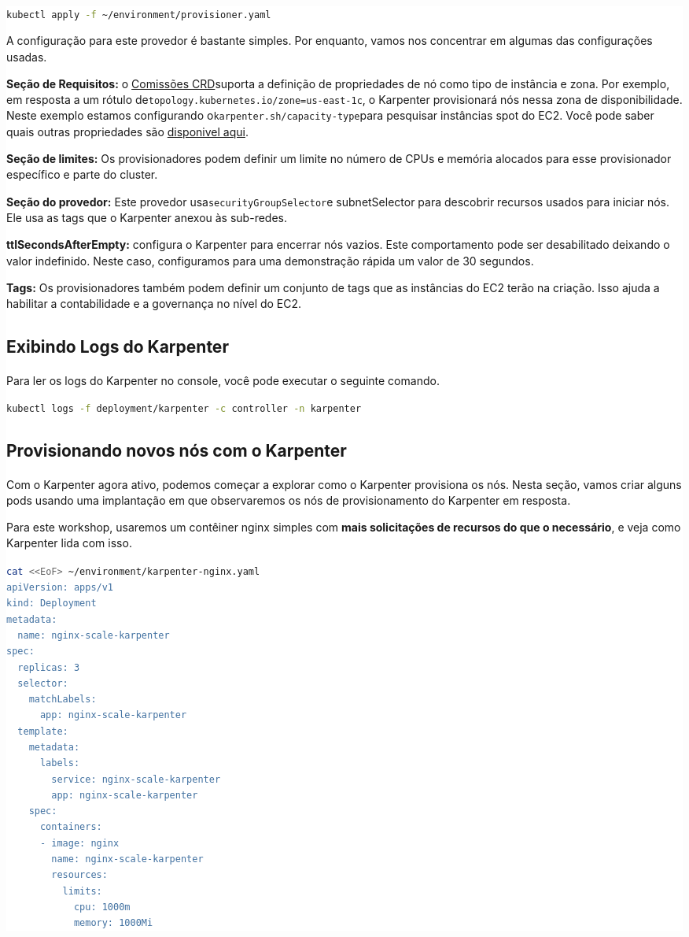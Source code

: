 ```bash
kubectl apply -f ~/environment/provisioner.yaml
```

A configuração para este provedor é bastante simples. Por enquanto, vamos nos concentrar em algumas das configurações usadas.

**Seção de Requisitos:** o [Comissões CRD](https://karpenter.sh/docs/provisioner-crd/)suporta a definição de propriedades de nó como tipo de instância e zona. Por exemplo, em resposta a um rótulo de`topology.kubernetes.io/zone=us-east-1c`, o Karpenter provisionará nós nessa zona de disponibilidade. Neste exemplo estamos configurando o`karpenter.sh/capacity-type`para pesquisar instâncias spot do EC2. Você pode saber quais outras propriedades são [disponivel aqui](https://karpenter.sh/v0.7.2/aws/provisioning/).

**Seção de limites:** Os provisionadores podem definir um limite no número de CPUs e memória alocados para esse provisionador específico e parte do cluster.

**Seção do provedor:** Este provedor usa`securityGroupSelector`e subnetSelector para descobrir recursos usados ​​para iniciar nós. Ele usa as tags que o Karpenter anexou às sub-redes.

**ttlSecondsAfterEmpty:** configura o Karpenter para encerrar nós vazios. Este comportamento pode ser desabilitado deixando o valor indefinido. Neste caso, configuramos para uma demonstração rápida um valor de 30 segundos.

**Tags:**  Os provisionadores também podem definir um conjunto de tags que as instâncias do EC2 terão na criação. Isso ajuda a habilitar a contabilidade e a governança no nível do EC2.

## Exibindo Logs do Karpenter

Para ler os logs do Karpenter no console, você pode executar o seguinte comando.

```bash
kubectl logs -f deployment/karpenter -c controller -n karpenter
```

## Provisionando novos nós com o Karpenter

Com o Karpenter agora ativo, podemos começar a explorar como o Karpenter provisiona os nós. Nesta seção, vamos criar alguns pods usando uma implantação em que observaremos os nós de provisionamento do Karpenter em resposta.

Para este workshop, usaremos um contêiner nginx simples com **mais solicitações de recursos do que o necessário**, e veja como Karpenter lida com isso.

```bash
cat <<EoF> ~/environment/karpenter-nginx.yaml
apiVersion: apps/v1
kind: Deployment
metadata:
  name: nginx-scale-karpenter
spec:
  replicas: 3
  selector:
    matchLabels:
      app: nginx-scale-karpenter
  template:
    metadata:
      labels:
        service: nginx-scale-karpenter
        app: nginx-scale-karpenter
    spec:
      containers:
      - image: nginx
        name: nginx-scale-karpenter
        resources:
          limits:
            cpu: 1000m
            memory: 1000Mi
```